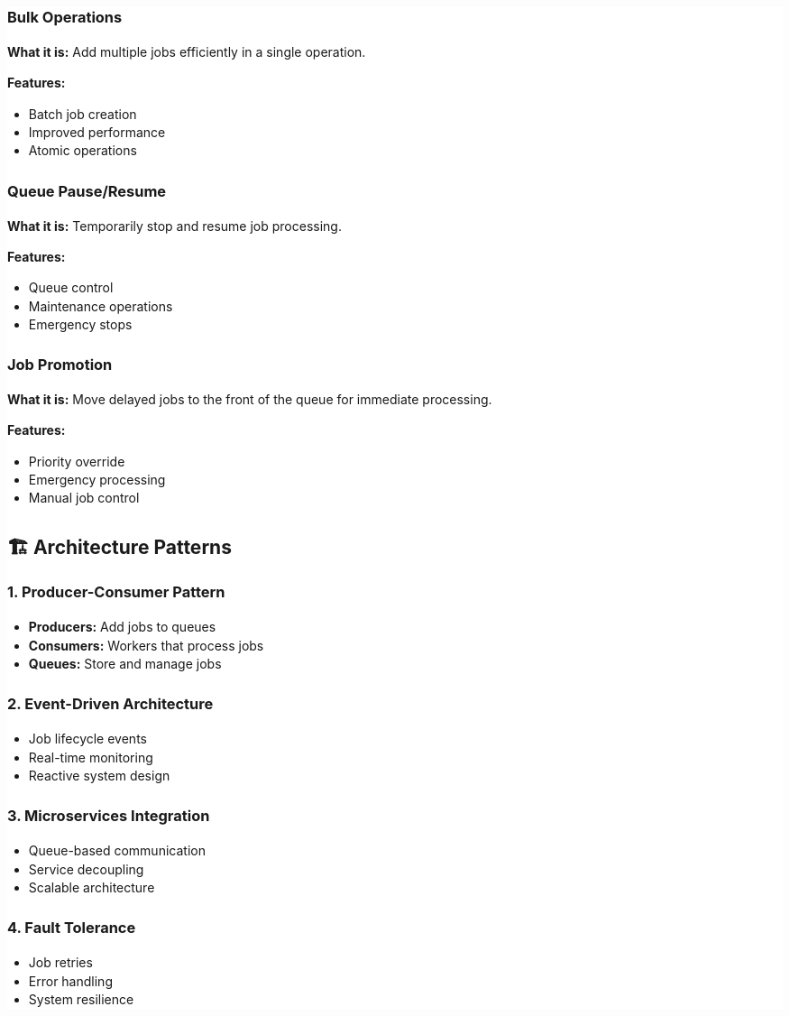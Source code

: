 ### Bulk Operations

**What it is:** Add multiple jobs efficiently in a single operation.

**Features:**
- Batch job creation
- Improved performance
- Atomic operations

### Queue Pause/Resume

**What it is:** Temporarily stop and resume job processing.

**Features:**
- Queue control
- Maintenance operations
- Emergency stops

### Job Promotion

**What it is:** Move delayed jobs to the front of the queue for immediate processing.

**Features:**
- Priority override
- Emergency processing
- Manual job control

## 🏗️ Architecture Patterns

### 1. Producer-Consumer Pattern

- **Producers:** Add jobs to queues
- **Consumers:** Workers that process jobs
- **Queues:** Store and manage jobs

### 2. Event-Driven Architecture

- Job lifecycle events
- Real-time monitoring
- Reactive system design

### 3. Microservices Integration

- Queue-based communication
- Service decoupling
- Scalable architecture

### 4. Fault Tolerance

- Job retries
- Error handling
- System resilience
